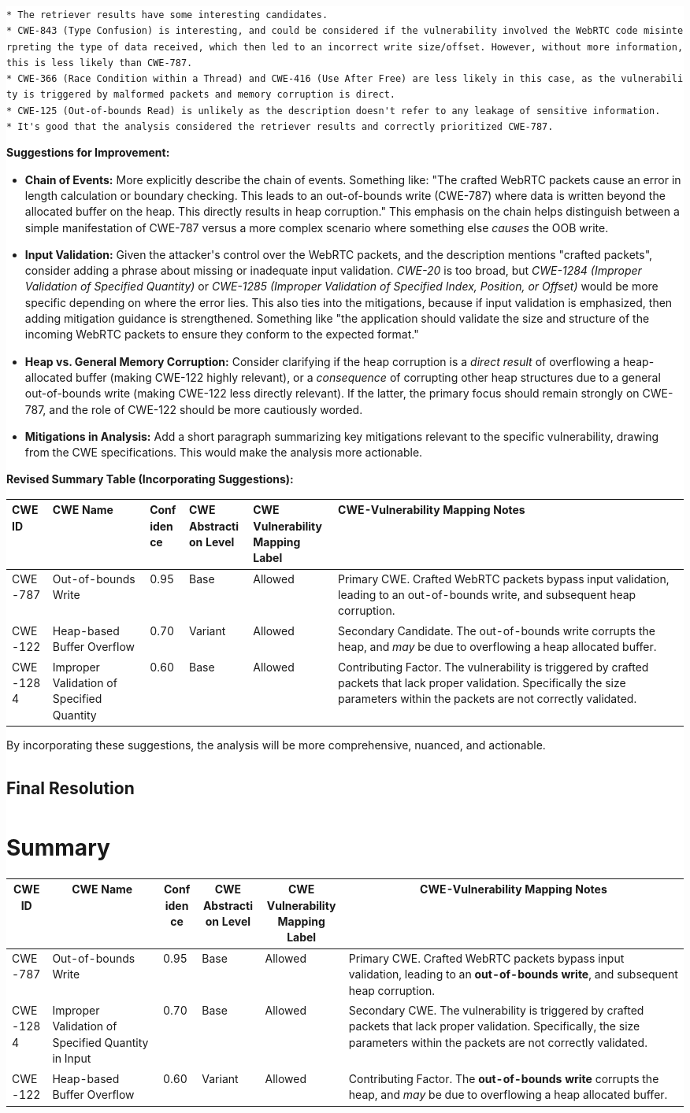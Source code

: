     * The retriever results have some interesting candidates.
    * CWE-843 (Type Confusion) is interesting, and could be considered if the vulnerability involved the WebRTC code misinterpreting the type of data received, which then led to an incorrect write size/offset. However, without more information, this is less likely than CWE-787.
    * CWE-366 (Race Condition within a Thread) and CWE-416 (Use After Free) are less likely in this case, as the vulnerability is triggered by malformed packets and memory corruption is direct.
    * CWE-125 (Out-of-bounds Read) is unlikely as the description doesn't refer to any leakage of sensitive information.
    * It's good that the analysis considered the retriever results and correctly prioritized CWE-787.

**Suggestions for Improvement:**

*   **Chain of Events:** More explicitly describe the chain of events.  Something like: "The crafted WebRTC packets cause an error in length calculation or boundary checking. This leads to an out-of-bounds write (CWE-787) where data is written beyond the allocated buffer on the heap. This directly results in heap corruption." This emphasis on the chain helps distinguish between a simple manifestation of CWE-787 versus a more complex scenario where something else *causes* the OOB write.

*   **Input Validation:**  Given the attacker's control over the WebRTC packets, and the description mentions "crafted packets", consider adding a phrase about missing or inadequate input validation. *CWE-20* is too broad, but *CWE-1284 (Improper Validation of Specified Quantity)* or *CWE-1285 (Improper Validation of Specified Index, Position, or Offset)* would be more specific depending on where the error lies. This also ties into the mitigations, because if input validation is emphasized, then adding mitigation guidance is strengthened. Something like "the application should validate the size and structure of the incoming WebRTC packets to ensure they conform to the expected format."
*   **Heap vs. General Memory Corruption:** Consider clarifying if the heap corruption is a *direct result* of overflowing a heap-allocated buffer (making CWE-122 highly relevant), or a *consequence* of corrupting other heap structures due to a general out-of-bounds write (making CWE-122 less directly relevant). If the latter, the primary focus should remain strongly on CWE-787, and the role of CWE-122 should be more cautiously worded.
*   **Mitigations in Analysis:** Add a short paragraph summarizing key mitigations relevant to the specific vulnerability, drawing from the CWE specifications. This would make the analysis more actionable.

**Revised Summary Table (Incorporating Suggestions):**

| CWE ID  | CWE Name                             | Confidence | CWE Abstraction Level | CWE Vulnerability Mapping Label | CWE-Vulnerability Mapping Notes                                                                                                                                                                                                                                                        |
| :------ | :----------------------------------- | :--------- | :-------------------- | :------------------------------ | :------------------------------------------------------------------------------------------------------------------------------------------------------------------------------------------------------------------------------------------------------------------------------------------ |
| CWE-787 | Out-of-bounds Write                  | 0.95       | Base                  | Allowed                       | Primary CWE. Crafted WebRTC packets bypass input validation, leading to an out-of-bounds write, and subsequent heap corruption.                                                                                                                                                          |
| CWE-122 | Heap-based Buffer Overflow         | 0.70      | Variant               | Allowed                       | Secondary Candidate. The out-of-bounds write corrupts the heap, and *may* be due to overflowing a heap allocated buffer.                                                                                                                                                                        |
| CWE-1284 | Improper Validation of Specified Quantity | 0.60 | Base | Allowed | Contributing Factor. The vulnerability is triggered by crafted packets that lack proper validation. Specifically the size parameters within the packets are not correctly validated. |
By incorporating these suggestions, the analysis will be more comprehensive, nuanced, and actionable.

## Final Resolution

# Summary
| CWE ID | CWE Name | Confidence | CWE Abstraction Level | CWE Vulnerability Mapping Label | CWE-Vulnerability Mapping Notes |
|---|---|---|---|---|---|
| CWE-787 | Out-of-bounds Write | 0.95 | Base | Allowed | Primary CWE. Crafted WebRTC packets bypass input validation, leading to an **out-of-bounds write**, and subsequent heap corruption. |
| CWE-1284 | Improper Validation of Specified Quantity in Input | 0.70 | Base | Allowed | Secondary CWE. The vulnerability is triggered by crafted packets that lack proper validation. Specifically, the size parameters within the packets are not correctly validated. |
| CWE-122 | Heap-based Buffer Overflow | 0.60 | Variant | Allowed | Contributing Factor. The **out-of-bounds write** corrupts the heap, and *may* be due to overflowing a heap allocated buffer. |

